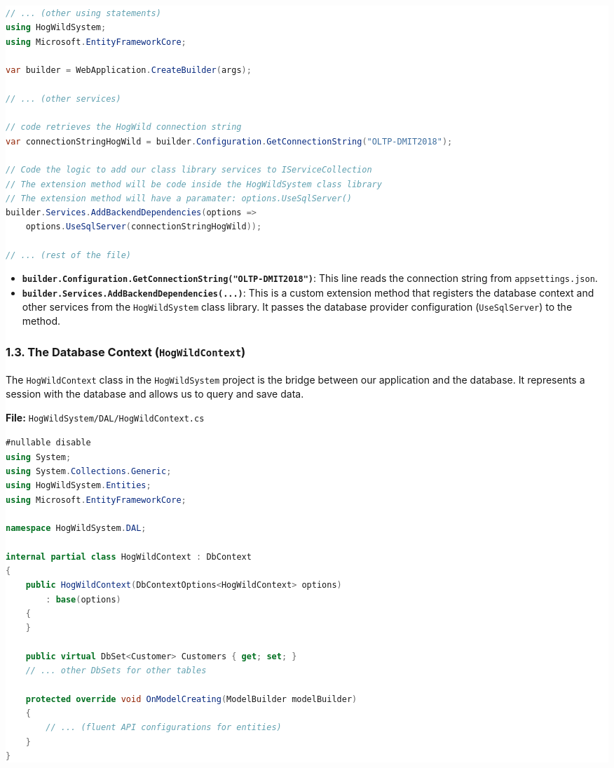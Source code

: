 ```csharp
// ... (other using statements)
using HogWildSystem;
using Microsoft.EntityFrameworkCore;

var builder = WebApplication.CreateBuilder(args);

// ... (other services)

// code retrieves the HogWild connection string
var connectionStringHogWild = builder.Configuration.GetConnectionString("OLTP-DMIT2018");

// Code the logic to add our class library services to IServiceCollection
// The extension method will be code inside the HogWildSystem class library
// The extension method will have a paramater: options.UseSqlServer()
builder.Services.AddBackendDependencies(options =>
    options.UseSqlServer(connectionStringHogWild));

// ... (rest of the file)
```

-   **`builder.Configuration.GetConnectionString("OLTP-DMIT2018")`**: This line reads the connection string from `appsettings.json`.
-   **`builder.Services.AddBackendDependencies(...)`**: This is a custom extension method that registers the database context and other services from the `HogWildSystem` class library. It passes the database provider configuration (`UseSqlServer`) to the method.

### 1.3. The Database Context (`HogWildContext`)

The `HogWildContext` class in the `HogWildSystem` project is the bridge between our application and the database. It represents a session with the database and allows us to query and save data.

**File:** `HogWildSystem/DAL/HogWildContext.cs`

```csharp
#nullable disable
using System;
using System.Collections.Generic;
using HogWildSystem.Entities;
using Microsoft.EntityFrameworkCore;

namespace HogWildSystem.DAL;

internal partial class HogWildContext : DbContext
{
    public HogWildContext(DbContextOptions<HogWildContext> options)
        : base(options)
    {
    }

    public virtual DbSet<Customer> Customers { get; set; }
    // ... other DbSets for other tables

    protected override void OnModelCreating(ModelBuilder modelBuilder)
    {
        // ... (fluent API configurations for entities)
    }
}
```
